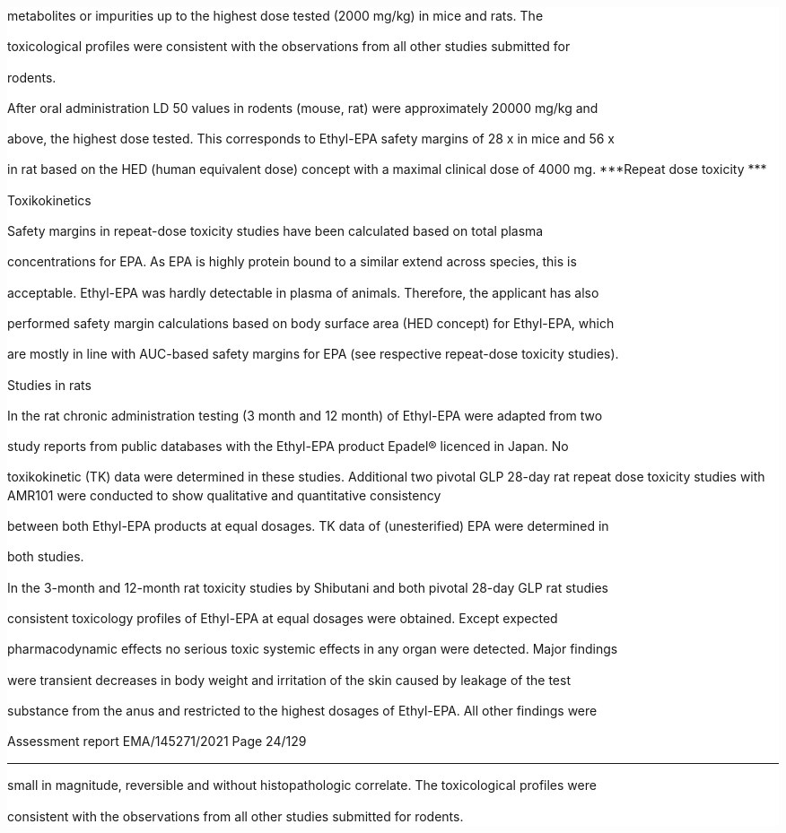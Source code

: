 metabolites or impurities up to the highest dose tested (2000 mg/kg) in mice and rats. The

toxicological profiles were consistent with the observations from all other studies submitted for

rodents.

After oral administration LD 50 values in rodents (mouse, rat) were approximately 20000 mg/kg and

above, the highest dose tested. This corresponds to Ethyl-EPA safety margins of 28 x in mice and 56 x

in rat based on the HED (human equivalent dose) concept with a maximal clinical dose of 4000 mg. ***Repeat dose toxicity ***

Toxikokinetics

Safety margins in repeat-dose toxicity studies have been calculated based on total plasma

concentrations for EPA. As EPA is highly protein bound to a similar extend across species, this is

acceptable. Ethyl-EPA was hardly detectable in plasma of animals. Therefore, the applicant has also

performed safety margin calculations based on body surface area (HED concept) for Ethyl-EPA, which

are mostly in line with AUC-based safety margins for EPA (see respective repeat-dose toxicity studies).

Studies in rats

In the rat chronic administration testing (3 month and 12 month) of Ethyl-EPA were adapted from two

study reports from public databases with the Ethyl-EPA product Epadel® licenced in Japan. No

toxikokinetic (TK) data were determined in these studies. Additional two pivotal GLP 28-day rat repeat
dose toxicity studies with AMR101 were conducted to show qualitative and quantitative consistency

between both Ethyl-EPA products at equal dosages. TK data of (unesterified) EPA were determined in

both studies.

In the 3-month and 12-month rat toxicity studies by Shibutani and both pivotal 28-day GLP rat studies

consistent toxicology profiles of Ethyl-EPA at equal dosages were obtained. Except expected

pharmacodynamic effects no serious toxic systemic effects in any organ were detected. Major findings

were transient decreases in body weight and irritation of the skin caused by leakage of the test

substance from the anus and restricted to the highest dosages of Ethyl-EPA. All other findings were

Assessment report
EMA/145271/2021 Page 24/129


-----

small in magnitude, reversible and without histopathologic correlate. The toxicological profiles were

consistent with the observations from all other studies submitted for rodents.
